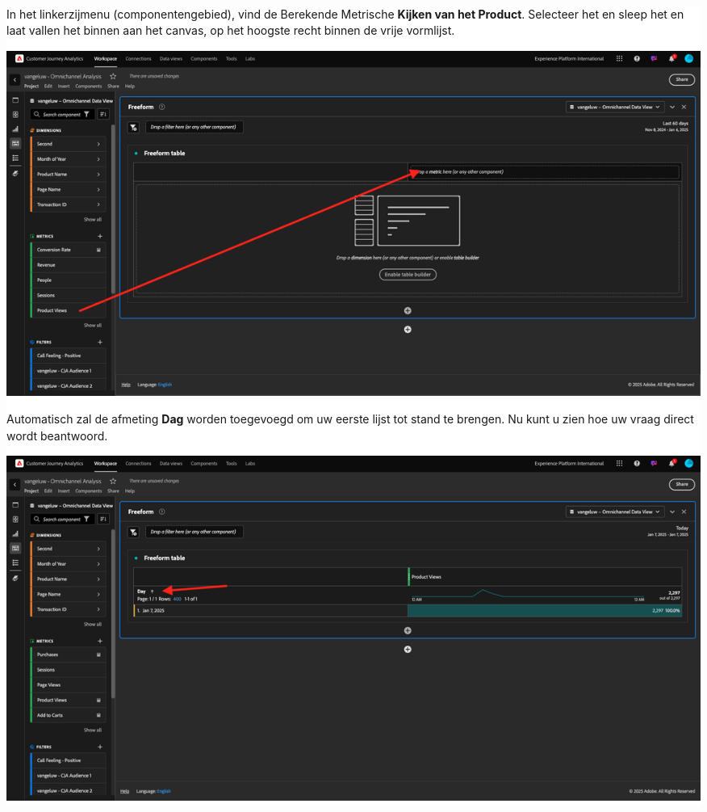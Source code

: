 In het linkerzijmenu (componentengebied), vind de Berekende Metrische **Kijken van het Product**. Selecteer het en sleep het en laat vallen het binnen aan het canvas, op het hoogste recht binnen de vrije vormlijst.

![&#x200B; demo &#x200B;](./images/pro2.png)

Automatisch zal de afmeting **Dag** worden toegevoegd om uw eerste lijst tot stand te brengen. Nu kunt u zien hoe uw vraag direct wordt beantwoord.

![&#x200B; demo &#x200B;](./images/pro3.png)
